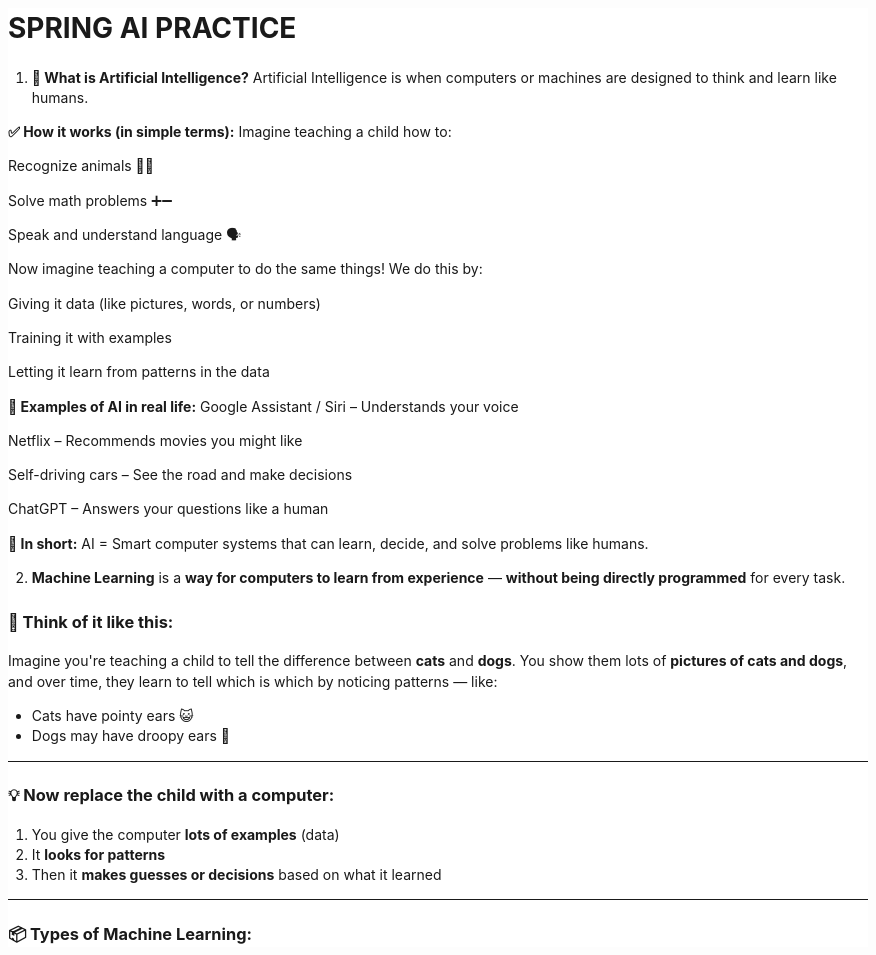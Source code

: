 # SPRING AI PRACTICE 
1. **🧠 What is Artificial Intelligence?**
Artificial Intelligence is when computers or machines are designed to think and learn like humans.

**✅ How it works (in simple terms):**
Imagine teaching a child how to:

Recognize animals 🐶🐱

Solve math problems ➕➖

Speak and understand language 🗣️

Now imagine teaching a computer to do the same things! We do this by:

Giving it data (like pictures, words, or numbers)

Training it with examples

Letting it learn from patterns in the data

**🤖 Examples of AI in real life:**
Google Assistant / Siri – Understands your voice

Netflix – Recommends movies you might like

Self-driving cars – See the road and make decisions

ChatGPT – Answers your questions like a human

**🎯 In short:**
AI = Smart computer systems that can learn, decide, and solve problems like humans.

2. **Machine Learning** is a **way for computers to learn from experience** — **without being directly programmed** for every task.

### 🧠 Think of it like this:

Imagine you're teaching a child to tell the difference between **cats** and **dogs**.
You show them lots of **pictures of cats and dogs**, and over time, they learn to tell which is which by noticing patterns — like:

* Cats have pointy ears 😺
* Dogs may have droopy ears 🐶

---

### 💡 Now replace the child with a **computer**:

1. You give the computer **lots of examples** (data)
2. It **looks for patterns**
3. Then it **makes guesses or decisions** based on what it learned

---

### 📦 Types of Machine Learning:
